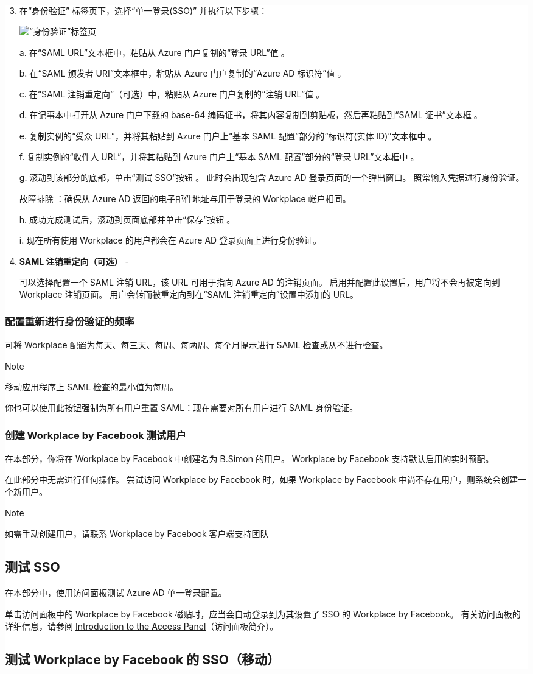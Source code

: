 3. 在“身份验证”  标签页下，选择“单一登录(SSO)”  并执行以下步骤：

    ![“身份验证”标签页](./media/workplacebyfacebook-tutorial/tutorial-workplace-by-facebook-configure02.png)

    a. 在“SAML URL”文本框中，粘贴从 Azure 门户复制的“登录 URL”值   。

    b. 在“SAML 颁发者 URI”文本框中，粘贴从 Azure 门户复制的“Azure AD 标识符”值   。

    c. 在“SAML 注销重定向”（可选）中，粘贴从 Azure 门户复制的“注销 URL”值   。

    d. 在记事本中打开从 Azure 门户下载的 base-64 编码证书，将其内容复制到剪贴板，然后再粘贴到“SAML 证书”文本框   。

    e. 复制实例的“受众 URL”，并将其粘贴到 Azure 门户上“基本 SAML 配置”部分的“标识符(实体 ID)”文本框中    。

    f. 复制实例的“收件人 URL”，并将其粘贴到 Azure 门户上“基本 SAML 配置”部分的“登录 URL”文本框中    。

    g. 滚动到该部分的底部，单击“测试 SSO”按钮  。 此时会出现包含 Azure AD 登录页面的一个弹出窗口。 照常输入凭据进行身份验证。

    故障排除  ：确保从 Azure AD 返回的电子邮件地址与用于登录的 Workplace 帐户相同。

    h. 成功完成测试后，滚动到页面底部并单击“保存”按钮  。

    i. 现在所有使用 Workplace 的用户都会在 Azure AD 登录页面上进行身份验证。

4. **SAML 注销重定向（可选）**  -

    可以选择配置一个 SAML 注销 URL，该 URL 可用于指向 Azure AD 的注销页面。 启用并配置此设置后，用户将不会再被定向到 Workplace 注销页面。 用户会转而被重定向到在“SAML 注销重定向”设置中添加的 URL。

### <a name="configuring-reauthentication-frequency"></a>配置重新进行身份验证的频率

可将 Workplace 配置为每天、每三天、每周、每两周、每个月提示进行 SAML 检查或从不进行检查。

> [!NOTE]
> 移动应用程序上 SAML 检查的最小值为每周。

你也可以使用此按钮强制为所有用户重置 SAML：现在需要对所有用户进行 SAML 身份验证。

### <a name="create-workplace-by-facebook-test-user"></a>创建 Workplace by Facebook 测试用户

在本部分，你将在 Workplace by Facebook 中创建名为 B.Simon 的用户。 Workplace by Facebook 支持默认启用的实时预配。

在此部分中无需进行任何操作。 尝试访问 Workplace by Facebook 时，如果 Workplace by Facebook 中尚不存在用户，则系统会创建一个新用户。

>[!Note]
>如需手动创建用户，请联系 [Workplace by Facebook 客户端支持团队](https://workplace.fb.com/faq/)

## <a name="test-sso"></a>测试 SSO 

在本部分中，使用访问面板测试 Azure AD 单一登录配置。

单击访问面板中的 Workplace by Facebook 磁贴时，应当会自动登录到为其设置了 SSO 的 Workplace by Facebook。 有关访问面板的详细信息，请参阅 [Introduction to the Access Panel](https://docs.microsoft.com/azure/active-directory/active-directory-saas-access-panel-introduction)（访问面板简介）。

## <a name="test-sso-for-workplace-by-facebook-mobile"></a>测试 Workplace by Facebook 的 SSO（移动）
